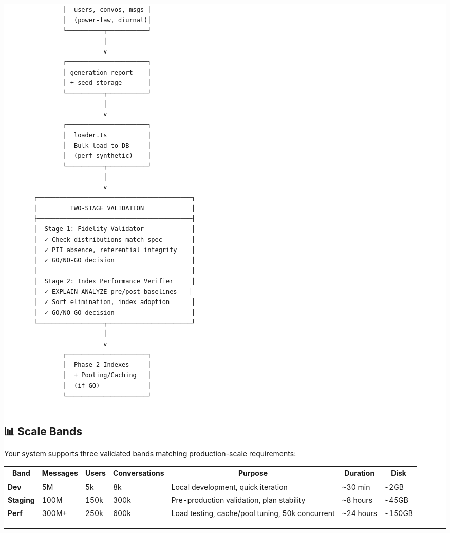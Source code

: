 ```
                │  users, convos, msgs │
                │  (power-law, diurnal)│
                └──────────┬───────────┘
                           │
                           v
                ┌──────────────────────┐
                │ generation-report    │
                │ + seed storage       │
                └──────────┬───────────┘
                           │
                           v
                ┌──────────────────────┐
                │  loader.ts           │
                │  Bulk load to DB     │
                │  (perf_synthetic)    │
                └──────────┬───────────┘
                           │
                           v
        ┌──────────────────────────────────────────┐
        │         TWO-STAGE VALIDATION             │
        ├──────────────────────────────────────────┤
        │  Stage 1: Fidelity Validator             │
        │  ✓ Check distributions match spec        │
        │  ✓ PII absence, referential integrity    │
        │  ✓ GO/NO-GO decision                     │
        │                                          │
        │  Stage 2: Index Performance Verifier     │
        │  ✓ EXPLAIN ANALYZE pre/post baselines   │
        │  ✓ Sort elimination, index adoption      │
        │  ✓ GO/NO-GO decision                     │
        └──────────────────┬───────────────────────┘
                           │
                           v
                ┌──────────────────────┐
                │  Phase 2 Indexes     │
                │  + Pooling/Caching   │
                │  (if GO)             │
                └──────────────────────┘
```

---

## 📊 Scale Bands

Your system supports three validated bands matching production-scale requirements:

| Band        | Messages | Users | Conversations | Purpose                                         | Duration  | Disk   |
| ----------- | -------- | ----- | ------------- | ----------------------------------------------- | --------- | ------ |
| **Dev**     | 5M       | 5k    | 8k            | Local development, quick iteration              | ~30 min   | ~2GB   |
| **Staging** | 100M     | 150k  | 300k          | Pre-production validation, plan stability       | ~8 hours  | ~45GB  |
| **Perf**    | 300M+    | 250k  | 600k          | Load testing, cache/pool tuning, 50k concurrent | ~24 hours | ~150GB |

---